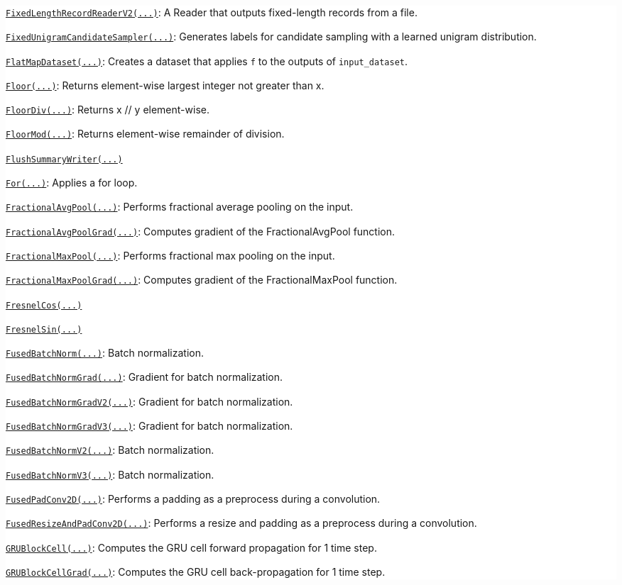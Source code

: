 [`FixedLengthRecordReaderV2(...)`](../../../tf/raw_ops/FixedLengthRecordReaderV2.md): A Reader that outputs fixed-length records from a file.

[`FixedUnigramCandidateSampler(...)`](../../../tf/raw_ops/FixedUnigramCandidateSampler.md): Generates labels for candidate sampling with a learned unigram distribution.

[`FlatMapDataset(...)`](../../../tf/raw_ops/FlatMapDataset.md): Creates a dataset that applies `f` to the outputs of `input_dataset`.

[`Floor(...)`](../../../tf/raw_ops/Floor.md): Returns element-wise largest integer not greater than x.

[`FloorDiv(...)`](../../../tf/raw_ops/FloorDiv.md): Returns x // y element-wise.

[`FloorMod(...)`](../../../tf/raw_ops/FloorMod.md): Returns element-wise remainder of division.

[`FlushSummaryWriter(...)`](../../../tf/raw_ops/FlushSummaryWriter.md)

[`For(...)`](../../../tf/raw_ops/For.md): Applies a for loop.

[`FractionalAvgPool(...)`](../../../tf/raw_ops/FractionalAvgPool.md): Performs fractional average pooling on the input.

[`FractionalAvgPoolGrad(...)`](../../../tf/raw_ops/FractionalAvgPoolGrad.md): Computes gradient of the FractionalAvgPool function.

[`FractionalMaxPool(...)`](../../../tf/raw_ops/FractionalMaxPool.md): Performs fractional max pooling on the input.

[`FractionalMaxPoolGrad(...)`](../../../tf/raw_ops/FractionalMaxPoolGrad.md): Computes gradient of the FractionalMaxPool function.

[`FresnelCos(...)`](../../../tf/raw_ops/FresnelCos.md)

[`FresnelSin(...)`](../../../tf/raw_ops/FresnelSin.md)

[`FusedBatchNorm(...)`](../../../tf/raw_ops/FusedBatchNorm.md): Batch normalization.

[`FusedBatchNormGrad(...)`](../../../tf/raw_ops/FusedBatchNormGrad.md): Gradient for batch normalization.

[`FusedBatchNormGradV2(...)`](../../../tf/raw_ops/FusedBatchNormGradV2.md): Gradient for batch normalization.

[`FusedBatchNormGradV3(...)`](../../../tf/raw_ops/FusedBatchNormGradV3.md): Gradient for batch normalization.

[`FusedBatchNormV2(...)`](../../../tf/raw_ops/FusedBatchNormV2.md): Batch normalization.

[`FusedBatchNormV3(...)`](../../../tf/raw_ops/FusedBatchNormV3.md): Batch normalization.

[`FusedPadConv2D(...)`](../../../tf/raw_ops/FusedPadConv2D.md): Performs a padding as a preprocess during a convolution.

[`FusedResizeAndPadConv2D(...)`](../../../tf/raw_ops/FusedResizeAndPadConv2D.md): Performs a resize and padding as a preprocess during a convolution.

[`GRUBlockCell(...)`](../../../tf/raw_ops/GRUBlockCell.md): Computes the GRU cell forward propagation for 1 time step.

[`GRUBlockCellGrad(...)`](../../../tf/raw_ops/GRUBlockCellGrad.md): Computes the GRU cell back-propagation for 1 time step.
